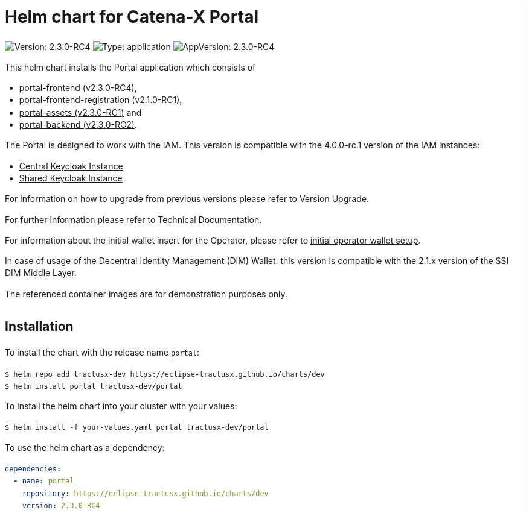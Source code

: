 # Helm chart for Catena-X Portal

![Version: 2.3.0-RC4](https://img.shields.io/badge/Version-2.3.0--RC4-informational?style=flat-square) ![Type: application](https://img.shields.io/badge/Type-application-informational?style=flat-square) ![AppVersion: 2.3.0-RC4](https://img.shields.io/badge/AppVersion-2.3.0--RC4-informational?style=flat-square)

This helm chart installs the Portal application which consists of

* [portal-frontend (v2.3.0-RC4)](https://github.com/eclipse-tractusx/portal-frontend/tree/v2.3.0-RC4),
* [portal-frontend-registration (v2.1.0-RC1)](https://github.com/eclipse-tractusx/portal-frontend-registration/tree/v2.1.0-RC1),
* [portal-assets (v2.3.0-RC1)](https://github.com/eclipse-tractusx/portal-assets/tree/v2.3.0-RC1) and
* [portal-backend (v2.3.0-RC2)](https://github.com/eclipse-tractusx/portal-backend/tree/v2.3.0-RC2).

The Portal is designed to work with the [IAM](https://github.com/eclipse-tractusx/portal-iam).
This version is compatible with the 4.0.0-rc.1 version of the IAM instances:
* [Central Keycloak Instance](https://github.com/eclipse-tractusx/portal-iam/blob/centralidp-4.0.0-rc.1/charts/centralidp/README.md)
* [Shared Keycloak Instance](https://github.com/eclipse-tractusx/portal-iam/blob/sharedidp-4.0.0-rc.1/charts/sharedidp/README.md)

For information on how to upgrade from previous versions please refer to [Version Upgrade](https://github.com/eclipse-tractusx/portal-assets/tree/v2.3.0-RC1/docs/developer/Technical%20Documentation/Version%20Upgrade/portal-upgrade-details.md).

For further information please refer to [Technical Documentation](https://github.com/eclipse-tractusx/portal-assets/tree/v2.3.0-RC1/docs/developer/Technical%20Documentation).

For information about the initial wallet insert for the Operator, please refer to [initial operator wallet setup](https://github.com/eclipse-tractusx/portal-assets/blob/v2.3.0-RC1/docs/developer/Technical%20Documentation/Operator%20Wallet%20Setup/Initial%20Setup.md).

In case of usage of the Decentral Identity Management (DIM) Wallet: this version is compatible with the 2.1.x version of the [SSI DIM Middle Layer](https://github.com/SAP/ssi-dim-middle-layer).

The referenced container images are for demonstration purposes only.

## Installation

To install the chart with the release name `portal`:

```shell
$ helm repo add tractusx-dev https://eclipse-tractusx.github.io/charts/dev
$ helm install portal tractusx-dev/portal
```

To install the helm chart into your cluster with your values:

```shell
$ helm install -f your-values.yaml portal tractusx-dev/portal
```

To use the helm chart as a dependency:

```yaml
dependencies:
  - name: portal
    repository: https://eclipse-tractusx.github.io/charts/dev
    version: 2.3.0-RC4
```
